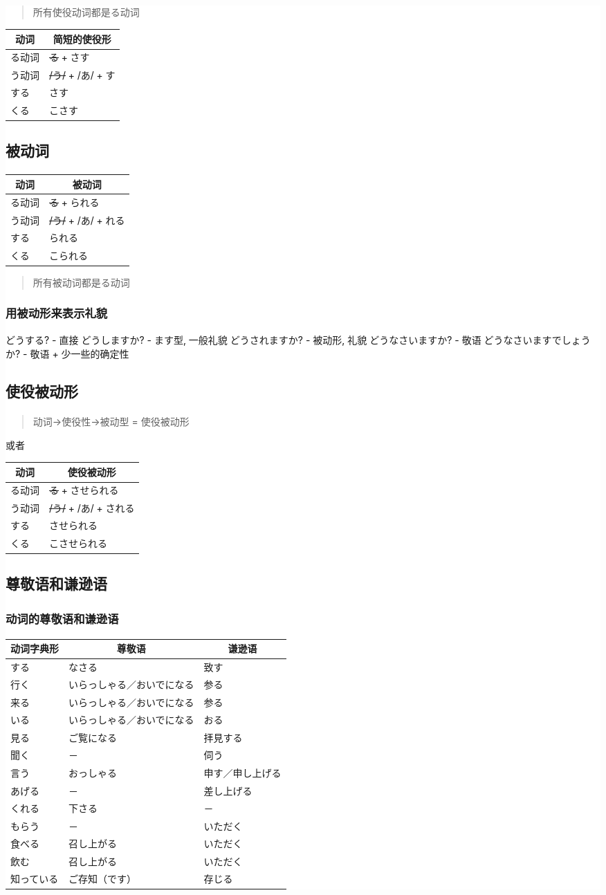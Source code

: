 > 所有使役动词都是る动词

动词 | 简短的使役形
--- | ---
る动词 | ~~る~~ + さす
う动词 | ~~/う/~~ + /あ/ + す
する | さす
くる | こさす

## 被动词

动词 | 被动词
--- | ---
る动词 | ~~る~~ + られる
う动词 | ~~/う/~~ + /あ/ + れる
する | られる
くる | こられる

> 所有被动词都是る动词

### 用被动形来表示礼貌

どうする? - 直接
どうしますか? - ます型, 一般礼貌
どうされますか? - 被动形, 礼貌
どうなさいますか? - 敬语
どうなさいますでしょうか? - 敬语 + 少一些的确定性

## 使役被动形

> 动词->使役性->被动型 = 使役被动形

或者

动词 | 使役被动形
--- | ---
る动词 | ~~る~~ + させられる
う动词 | ~~/う/~~ + /あ/ + される
する | させられる
くる | こさせられる





## 尊敬语和谦逊语

### 动词的尊敬语和谦逊语

动词字典形 | 尊敬语 | 谦逊语
--- | --- | ---
する | なさる | 致す
行く | いらっしゃる／おいでになる | 参る
来る | いらっしゃる／おいでになる | 参る
いる | いらっしゃる／おいでになる | おる
見る | ご覧になる | 拝見する
聞く | － | 伺う
言う | おっしゃる | 申す／申し上げる
あげる | － | 差し上げる
くれる | 下さる | －
もらう | － | いただく
食べる | 召し上がる | いただく
飲む | 召し上がる | いただく
知っている | ご存知（です） | 存じる
